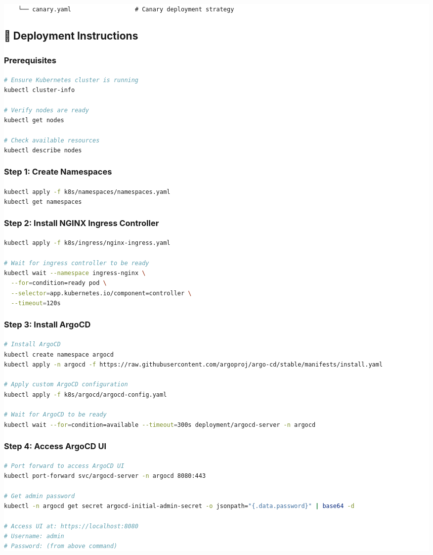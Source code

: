```
    └── canary.yaml                  # Canary deployment strategy
```

## 🚀 Deployment Instructions

### Prerequisites
```bash
# Ensure Kubernetes cluster is running
kubectl cluster-info

# Verify nodes are ready
kubectl get nodes

# Check available resources
kubectl describe nodes
```

### Step 1: Create Namespaces
```bash
kubectl apply -f k8s/namespaces/namespaces.yaml
kubectl get namespaces
```

### Step 2: Install NGINX Ingress Controller
```bash
kubectl apply -f k8s/ingress/nginx-ingress.yaml

# Wait for ingress controller to be ready
kubectl wait --namespace ingress-nginx \
  --for=condition=ready pod \
  --selector=app.kubernetes.io/component=controller \
  --timeout=120s
```

### Step 3: Install ArgoCD
```bash
# Install ArgoCD
kubectl create namespace argocd
kubectl apply -n argocd -f https://raw.githubusercontent.com/argoproj/argo-cd/stable/manifests/install.yaml

# Apply custom ArgoCD configuration
kubectl apply -f k8s/argocd/argocd-config.yaml

# Wait for ArgoCD to be ready
kubectl wait --for=condition=available --timeout=300s deployment/argocd-server -n argocd
```

### Step 4: Access ArgoCD UI
```bash
# Port forward to access ArgoCD UI
kubectl port-forward svc/argocd-server -n argocd 8080:443

# Get admin password
kubectl -n argocd get secret argocd-initial-admin-secret -o jsonpath="{.data.password}" | base64 -d

# Access UI at: https://localhost:8080
# Username: admin
# Password: (from above command)
```
